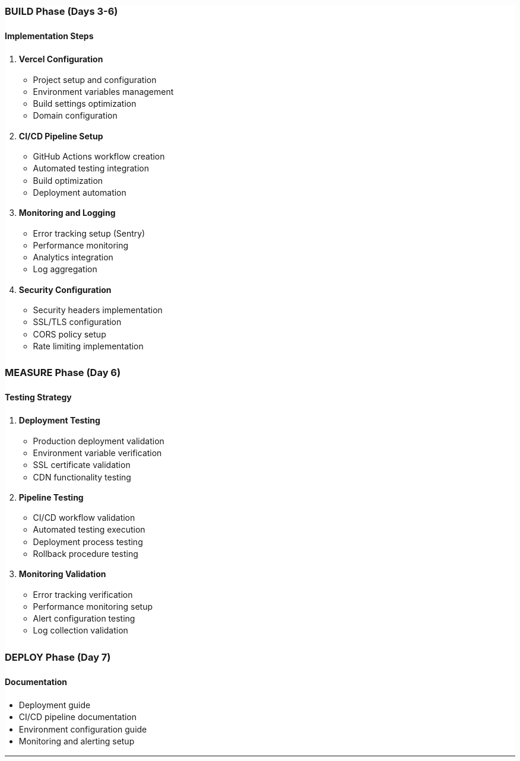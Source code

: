 ### **BUILD Phase (Days 3-6)**

#### **Implementation Steps**
1. **Vercel Configuration**
   - Project setup and configuration
   - Environment variables management
   - Build settings optimization
   - Domain configuration

2. **CI/CD Pipeline Setup**
   - GitHub Actions workflow creation
   - Automated testing integration
   - Build optimization
   - Deployment automation

3. **Monitoring and Logging**
   - Error tracking setup (Sentry)
   - Performance monitoring
   - Analytics integration
   - Log aggregation

4. **Security Configuration**
   - Security headers implementation
   - SSL/TLS configuration
   - CORS policy setup
   - Rate limiting implementation

### **MEASURE Phase (Day 6)**

#### **Testing Strategy**
1. **Deployment Testing**
   - Production deployment validation
   - Environment variable verification
   - SSL certificate validation
   - CDN functionality testing

2. **Pipeline Testing**
   - CI/CD workflow validation
   - Automated testing execution
   - Deployment process testing
   - Rollback procedure testing

3. **Monitoring Validation**
   - Error tracking verification
   - Performance monitoring setup
   - Alert configuration testing
   - Log collection validation

### **DEPLOY Phase (Day 7)**

#### **Documentation**
- Deployment guide
- CI/CD pipeline documentation
- Environment configuration guide
- Monitoring and alerting setup

---